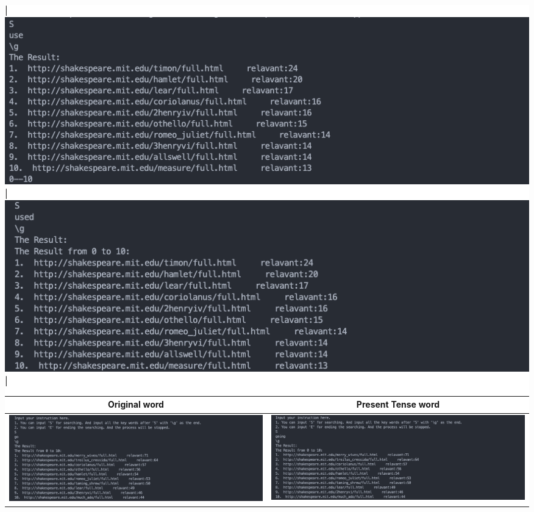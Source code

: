 |![20240318092202.png](graph/20240318092202.png) | ![20240318092315.png](graph/20240318092315.png) |

| Original word | Present Tense word |
| ------------- | ------------ |
|![20240318092506.png](graph/20240318092506.png) | ![20240318092544.png](graph/20240318092544.png) |